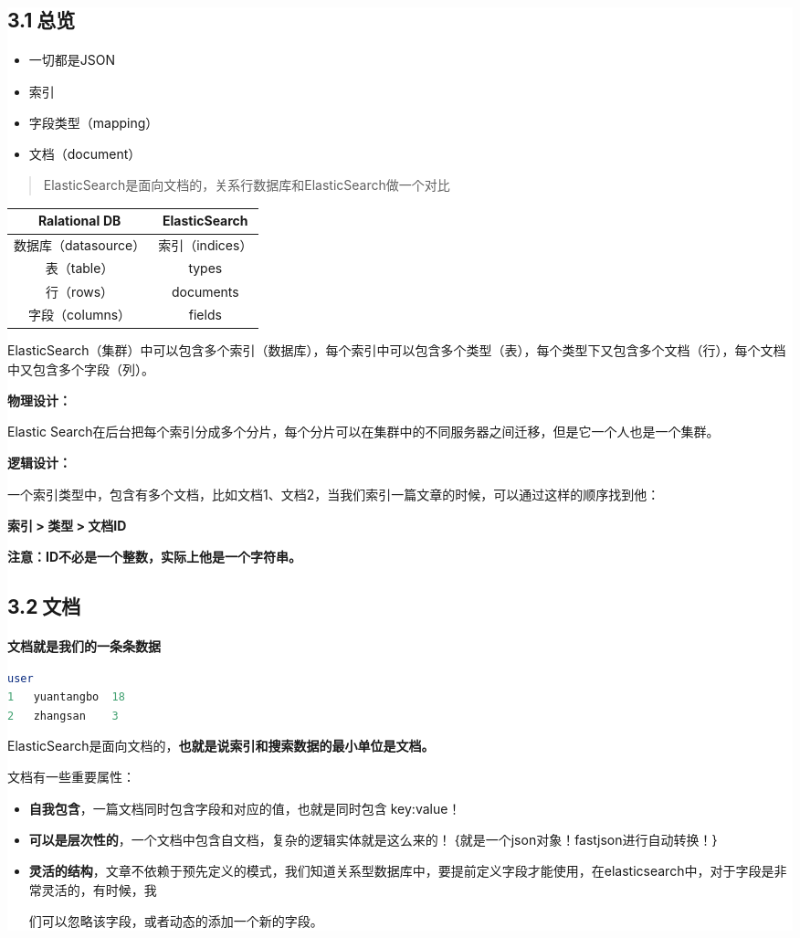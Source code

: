 ## 3.1 总览

+ 一切都是JSON

+ 索引
+ 字段类型（mapping）
+ 文档（document）

> ElasticSearch是面向文档的，关系行数据库和ElasticSearch做一个对比

|    Ralational DB     |  ElasticSearch  |
| :------------------: | :-------------: |
| 数据库（datasource） | 索引（indices） |
|     表（table）      |      types      |
|      行（rows）      |    documents    |
|   字段（columns）    |     fields      |

ElasticSearch（集群）中可以包含多个索引（数据库），每个索引中可以包含多个类型（表），每个类型下又包含多个文档（行），每个文档中又包含多个字段（列）。

**物理设计：**

Elastic Search在后台把每个索引分成多个分片，每个分片可以在集群中的不同服务器之间迁移，但是它一个人也是一个集群。



**逻辑设计：**

一个索引类型中，包含有多个文档，比如文档1、文档2，当我们索引一篇文章的时候，可以通过这样的顺序找到他：

**索引 > 类型 > 文档ID**

**注意：ID不必是一个整数，实际上他是一个字符串。**



## 3.2 文档

**文档就是我们的一条条数据**

```sql
user
1	yuantangbo	18
2	zhangsan	3
```

ElasticSearch是面向文档的，**也就是说索引和搜索数据的最小单位是文档。**

文档有一些重要属性：

+ **自我包含**，一篇文档同时包含字段和对应的值，也就是同时包含 key:value！  
+ **可以是层次性的**，一个文档中包含自文档，复杂的逻辑实体就是这么来的！ {就是一个json对象！fastjson进行自动转换！}  

+ **灵活的结构**，文章不依赖于预先定义的模式，我们知道关系型数据库中，要提前定义字段才能使用，在elasticsearch中，对于字段是非常灵活的，有时候，我

  们可以忽略该字段，或者动态的添加一个新的字段。  


